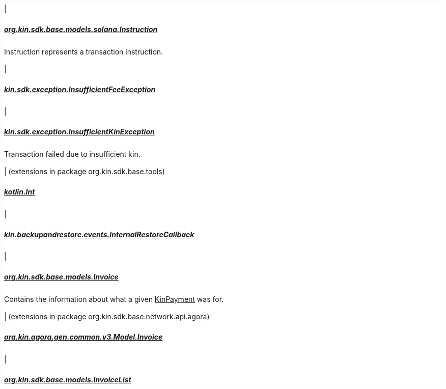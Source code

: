 |

##### [org.kin.sdk.base.models.solana.Instruction](../org.kin.sdk.base.models.solana/-instruction/index.md)

Instruction represents a transaction instruction.


|

##### [kin.sdk.exception.InsufficientFeeException](../kin.sdk.exception/-insufficient-fee-exception/index.md)


|

##### [kin.sdk.exception.InsufficientKinException](../kin.sdk.exception/-insufficient-kin-exception/index.md)

Transaction failed due to insufficient kin.


| (extensions in package org.kin.sdk.base.tools)

##### [kotlin.Int](../org.kin.sdk.base.tools/kotlin.-int/index.md)


|

##### [kin.backupandrestore.events.InternalRestoreCallback](../kin.backupandrestore.events/-internal-restore-callback/index.md)


|

##### [org.kin.sdk.base.models.Invoice](../org.kin.sdk.base.models/-invoice/index.md)

Contains the information about what a given [KinPayment](../org.kin.sdk.base.models/-kin-payment/index.md) was for.


| (extensions in package org.kin.sdk.base.network.api.agora)

##### [org.kin.agora.gen.common.v3.Model.Invoice](../org.kin.sdk.base.network.api.agora/org.kin.agora.gen.common.v3.-model.-invoice/index.md)


|

##### [org.kin.sdk.base.models.InvoiceList](../org.kin.sdk.base.models/-invoice-list/index.md)
